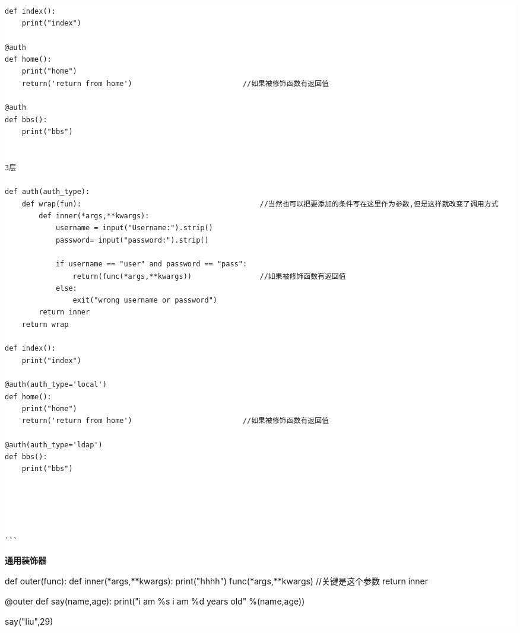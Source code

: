     def index():
        print("index")

    @auth
    def home():
        print("home")
        return('return from home')                          //如果被修饰函数有返回值

    @auth
    def bbs():
        print("bbs")


    3层

    def auth(auth_type):
        def wrap(fun):                                          //当然也可以把要添加的条件写在这里作为参数,但是这样就改变了调用方式
            def inner(*args,**kwargs):
                username = input("Username:").strip()
                password= input("password:").strip()
                
                if username == "user" and password == "pass":
                    return(func(*args,**kwargs))                //如果被修饰函数有返回值
                else:
                    exit("wrong username or password")
            return inner
        return wrap

    def index():
        print("index")

    @auth(auth_type='local')
    def home():
        print("home")
        return('return from home')                          //如果被修饰函数有返回值

    @auth(auth_type='ldap')
    def bbs():
        print("bbs")





    ```

**通用装饰器**

def outer(func):
    def inner(*args,**kwargs):
        print("hhhh")
        func(*args,**kwargs)                //关键是这个参数
    return inner

@outer
def say(name,age):
    print("i am %s i am %d years old" %(name,age))

say("liu",29)
